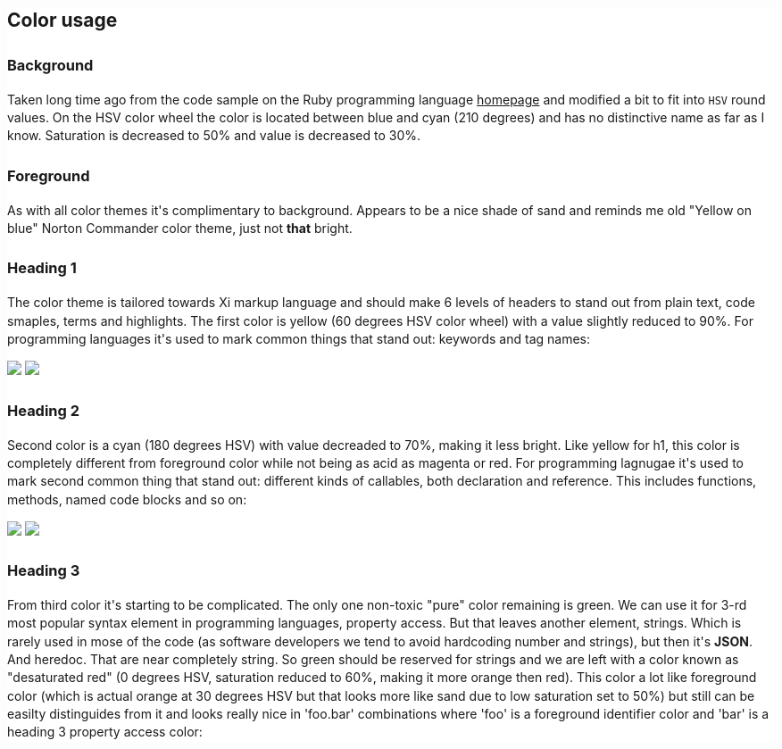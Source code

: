 ## Color usage

### Background

Taken long time ago from the code sample on the Ruby programming language
[homepage](https://www.ruby-lang.org/en/) and modified a bit to fit into
`HSV` round values. On the HSV color wheel the color is located between blue
and cyan (210 degrees) and has no distinctive name as far as I know.
Saturation is decreased to 50% and value is decreased to 30%.

### Foreground

As with all color themes it's complimentary to background. Appears to be
a nice shade of sand and reminds me old "Yellow on blue" Norton Commander
color theme, just not **that** bright.

### Heading 1

The color theme is tailored towards Xi markup language and should make
6 levels of headers to stand out from plain text, code smaples, terms and
highlights. The first color is yellow (60 degrees HSV color wheel) with
a value slightly reduced to 90%. For programming languages it's used to
mark common things that stand out: keywords and tag names:

<img src="https://raw.githubusercontent.com/grigoryvp/color-theme/master/vscode/doc/js_h1.png" width="256">
<img src="https://raw.githubusercontent.com/grigoryvp/color-theme/master/vscode/doc/xi_h1.png" width="256">

### Heading 2

Second color is a cyan (180 degrees HSV) with value decreaded to 70%, making
it less bright. Like yellow for h1, this color is completely different from
foreground color while not being as acid as magenta or red. For programming
lagnugae it's used to mark second common thing that stand out: different
kinds of callables, both declaration and reference. This includes functions,
methods, named code blocks and so on:

<img src="https://raw.githubusercontent.com/grigoryvp/color-theme/master/vscode/doc/js_h2.png" width="256">
<img src="https://raw.githubusercontent.com/grigoryvp/color-theme/master/vscode/doc/xi_h2.png" width="256">

### Heading 3

From third color it's starting to be complicated. The only one non-toxic
"pure" color remaining is green. We can use it for 3-rd most popular syntax
element in programming languages, property access. But that leaves another
element, strings. Which is rarely used in mose of the code (as software
developers we tend to avoid hardcoding number and strings), but then it's
**JSON**. And heredoc. That are near completely string. So green should be
reserved for strings and we are left with a color known as "desaturated red"
(0 degrees HSV, saturation reduced to 60%, making it more orange then red).
This color a lot like foreground color (which is actual orange at 30 degrees
HSV but that looks more like sand due to low saturation set to 50%) but
still can be easilty distinguides from it and looks really nice in 'foo.bar'
combinations where 'foo' is a foreground identifier color and 'bar' is a
heading 3 property access color:
